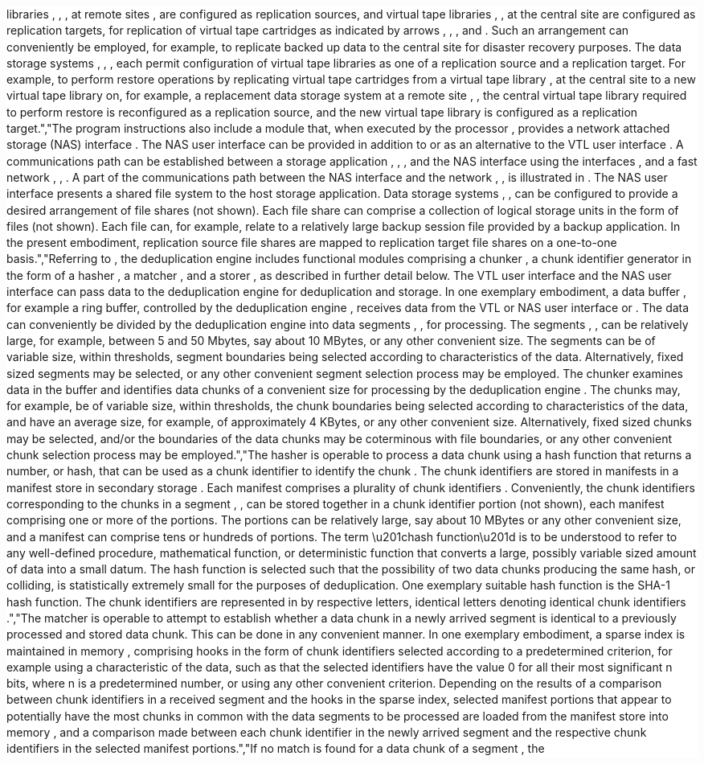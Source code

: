 libraries , , ,  at remote sites ,  are configured as replication sources, and virtual tape libraries , ,  at the central site  are configured as replication targets, for replication of virtual tape cartridges as indicated by arrows , , ,  and . Such an arrangement can conveniently be employed, for example, to replicate backed up data to the central site  for disaster recovery purposes. The data storage systems , , ,  each permit configuration of virtual tape libraries as one of a replication source and a replication target. For example, to perform restore operations by replicating virtual tape cartridges from a virtual tape library ,   at the central site  to a new virtual tape library on, for example, a replacement data storage system  at a remote site , , the central virtual tape library required to perform restore is reconfigured as a replication source, and the new virtual tape library is configured as a replication target.","The program instructions  also include a module that, when executed by the processor , provides a network attached storage (NAS) interface . The NAS user interface  can be provided in addition to or as an alternative to the VTL user interface . A communications path can be established between a storage application , , ,  and the NAS interface  using the interfaces ,  and a fast network , , . A part  of the communications path between the NAS interface  and the network , ,  is illustrated in . The NAS user interface  presents a shared file system to the host storage application. Data storage systems , ,  can be configured to provide a desired arrangement of file shares (not shown). Each file share can comprise a collection of logical storage units in the form of files (not shown). Each file can, for example, relate to a relatively large backup session file provided by a backup application. In the present embodiment, replication source file shares are mapped to replication target file shares on a one-to-one basis.","Referring to , the deduplication engine  includes functional modules comprising a chunker , a chunk identifier generator in the form of a hasher , a matcher , and a storer , as described in further detail below. The VTL user interface  and the NAS user interface  can pass data to the deduplication engine  for deduplication and storage. In one exemplary embodiment, a data buffer , for example a ring buffer, controlled by the deduplication engine , receives data  from the VTL or NAS user interface  or . The data  can conveniently be divided by the deduplication engine  into data segments , ,  for processing. The segments , ,  can be relatively large, for example, between 5 and 50 Mbytes, say about 10 MBytes, or any other convenient size. The segments can be of variable size, within thresholds, segment boundaries being selected according to characteristics of the data. Alternatively, fixed sized segments may be selected, or any other convenient segment selection process may be employed. The chunker  examines data in the buffer  and identifies data chunks  of a convenient size for processing by the deduplication engine . The chunks  may, for example, be of variable size, within thresholds, the chunk boundaries being selected according to characteristics of the data, and have an average size, for example, of approximately 4 KBytes, or any other convenient size. Alternatively, fixed sized chunks may be selected, and\/or the boundaries of the data chunks may be coterminous with file boundaries, or any other convenient chunk selection process may be employed.","The hasher  is operable to process a data chunk  using a hash function that returns a number, or hash, that can be used as a chunk identifier  to identify the chunk . The chunk identifiers  are stored in manifests  in a manifest store  in secondary storage . Each manifest  comprises a plurality of chunk identifiers . Conveniently, the chunk identifiers  corresponding to the chunks  in a segment , ,  can be stored together in a chunk identifier portion (not shown), each manifest  comprising one or more of the portions. The portions can be relatively large, say about 10 MBytes or any other convenient size, and a manifest can comprise tens or hundreds of portions. The term \u201chash function\u201d is to be understood to refer to any well-defined procedure, mathematical function, or deterministic function that converts a large, possibly variable sized amount of data into a small datum. The hash function is selected such that the possibility of two data chunks producing the same hash, or colliding, is statistically extremely small for the purposes of deduplication. One exemplary suitable hash function is the SHA-1 hash function. The chunk identifiers  are represented in  by respective letters, identical letters denoting identical chunk identifiers .","The matcher  is operable to attempt to establish whether a data chunk  in a newly arrived segment  is identical to a previously processed and stored data chunk. This can be done in any convenient manner. In one exemplary embodiment, a sparse index is maintained in memory , comprising hooks in the form of chunk identifiers  selected according to a predetermined criterion, for example using a characteristic of the data, such as that the selected identifiers  have the value 0 for all their most significant n bits, where n is a predetermined number, or using any other convenient criterion. Depending on the results of a comparison between chunk identifiers  in a received segment  and the hooks in the sparse index, selected manifest portions that appear to potentially have the most chunks in common with the data segments to be processed are loaded from the manifest store  into memory , and a comparison made between each chunk identifier  in the newly arrived segment  and the respective chunk identifiers in the selected manifest portions.","If no match is found for a data chunk  of a segment , the